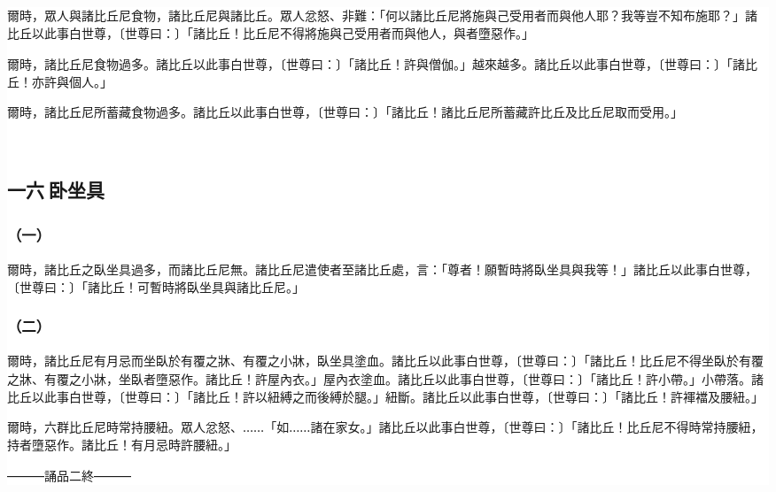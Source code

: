 爾時，眾人與諸比丘尼食物，諸比丘尼與諸比丘。眾人忿怒、非難：「何以諸比丘尼將施與己受用者而與他人耶？我等豈不知布施耶？」諸比丘以此事白世尊，〔世尊曰：〕「諸比丘！比丘尼不得將施與己受用者而與他人，與者墮惡作。」

爾時，諸比丘尼食物過多。諸比丘以此事白世尊，〔世尊曰：〕「諸比丘！許與僧伽。」越來越多。諸比丘以此事白世尊，〔世尊曰：〕「諸比丘！亦許與個人。」

爾時，諸比丘尼所蓄藏食物過多。諸比丘以此事白世尊，〔世尊曰：〕「諸比丘！諸比丘尼所蓄藏許比丘及比丘尼取而受用。」

<br>

## 一六 卧坐具

### （一）

爾時，諸比丘之臥坐具過多，而諸比丘尼無。諸比丘尼遣使者至諸比丘處，言：「尊者！願暫時將臥坐具與我等！」諸比丘以此事白世尊，〔世尊曰：〕「諸比丘！可暫時將臥坐具與諸比丘尼。」

### （二）

爾時，諸比丘尼有月忌而坐臥於有覆之牀、有覆之小牀，臥坐具塗血。諸比丘以此事白世尊，〔世尊曰：〕「諸比丘！比丘尼不得坐臥於有覆之牀、有覆之小牀，坐臥者墮惡作。諸比丘！許屋內衣。」屋內衣塗血。諸比丘以此事白世尊，〔世尊曰：〕「諸比丘！許小帶。」小帶落。諸比丘以此事白世尊，〔世尊曰：〕「諸比丘！許以紐縛之而後縛於腿。」紐斷。諸比丘以此事白世尊，〔世尊曰：〕「諸比丘！許褌襠及腰紐。」

爾時，六群比丘尼時常持腰紐。眾人忿怒、……「如……諸在家女。」諸比丘以此事白世尊，〔世尊曰：〕「諸比丘！比丘尼不得時常持腰紐，持者墮惡作。諸比丘！有月忌時許腰紐。」

———誦品二終———
